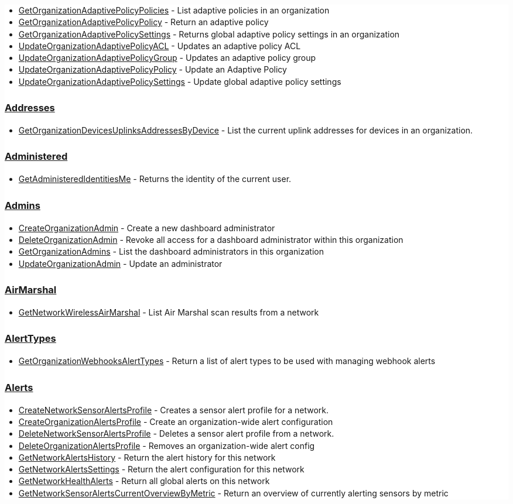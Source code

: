 * [GetOrganizationAdaptivePolicyPolicies](docs/adaptivepolicy/README.md#getorganizationadaptivepolicypolicies) - List adaptive policies in an organization
* [GetOrganizationAdaptivePolicyPolicy](docs/adaptivepolicy/README.md#getorganizationadaptivepolicypolicy) - Return an adaptive policy
* [GetOrganizationAdaptivePolicySettings](docs/adaptivepolicy/README.md#getorganizationadaptivepolicysettings) - Returns global adaptive policy settings in an organization
* [UpdateOrganizationAdaptivePolicyACL](docs/adaptivepolicy/README.md#updateorganizationadaptivepolicyacl) - Updates an adaptive policy ACL
* [UpdateOrganizationAdaptivePolicyGroup](docs/adaptivepolicy/README.md#updateorganizationadaptivepolicygroup) - Updates an adaptive policy group
* [UpdateOrganizationAdaptivePolicyPolicy](docs/adaptivepolicy/README.md#updateorganizationadaptivepolicypolicy) - Update an Adaptive Policy
* [UpdateOrganizationAdaptivePolicySettings](docs/adaptivepolicy/README.md#updateorganizationadaptivepolicysettings) - Update global adaptive policy settings

### [Addresses](docs/addresses/README.md)

* [GetOrganizationDevicesUplinksAddressesByDevice](docs/addresses/README.md#getorganizationdevicesuplinksaddressesbydevice) - List the current uplink addresses for devices in an organization.

### [Administered](docs/administered/README.md)

* [GetAdministeredIdentitiesMe](docs/administered/README.md#getadministeredidentitiesme) - Returns the identity of the current user.

### [Admins](docs/admins/README.md)

* [CreateOrganizationAdmin](docs/admins/README.md#createorganizationadmin) - Create a new dashboard administrator
* [DeleteOrganizationAdmin](docs/admins/README.md#deleteorganizationadmin) - Revoke all access for a dashboard administrator within this organization
* [GetOrganizationAdmins](docs/admins/README.md#getorganizationadmins) - List the dashboard administrators in this organization
* [UpdateOrganizationAdmin](docs/admins/README.md#updateorganizationadmin) - Update an administrator

### [AirMarshal](docs/airmarshal/README.md)

* [GetNetworkWirelessAirMarshal](docs/airmarshal/README.md#getnetworkwirelessairmarshal) - List Air Marshal scan results from a network

### [AlertTypes](docs/alerttypes/README.md)

* [GetOrganizationWebhooksAlertTypes](docs/alerttypes/README.md#getorganizationwebhooksalerttypes) - Return a list of alert types to be used with managing webhook alerts

### [Alerts](docs/alerts/README.md)

* [CreateNetworkSensorAlertsProfile](docs/alerts/README.md#createnetworksensoralertsprofile) - Creates a sensor alert profile for a network.
* [CreateOrganizationAlertsProfile](docs/alerts/README.md#createorganizationalertsprofile) - Create an organization-wide alert configuration
* [DeleteNetworkSensorAlertsProfile](docs/alerts/README.md#deletenetworksensoralertsprofile) - Deletes a sensor alert profile from a network.
* [DeleteOrganizationAlertsProfile](docs/alerts/README.md#deleteorganizationalertsprofile) - Removes an organization-wide alert config
* [GetNetworkAlertsHistory](docs/alerts/README.md#getnetworkalertshistory) - Return the alert history for this network
* [GetNetworkAlertsSettings](docs/alerts/README.md#getnetworkalertssettings) - Return the alert configuration for this network
* [GetNetworkHealthAlerts](docs/alerts/README.md#getnetworkhealthalerts) - Return all global alerts on this network
* [GetNetworkSensorAlertsCurrentOverviewByMetric](docs/alerts/README.md#getnetworksensoralertscurrentoverviewbymetric) - Return an overview of currently alerting sensors by metric